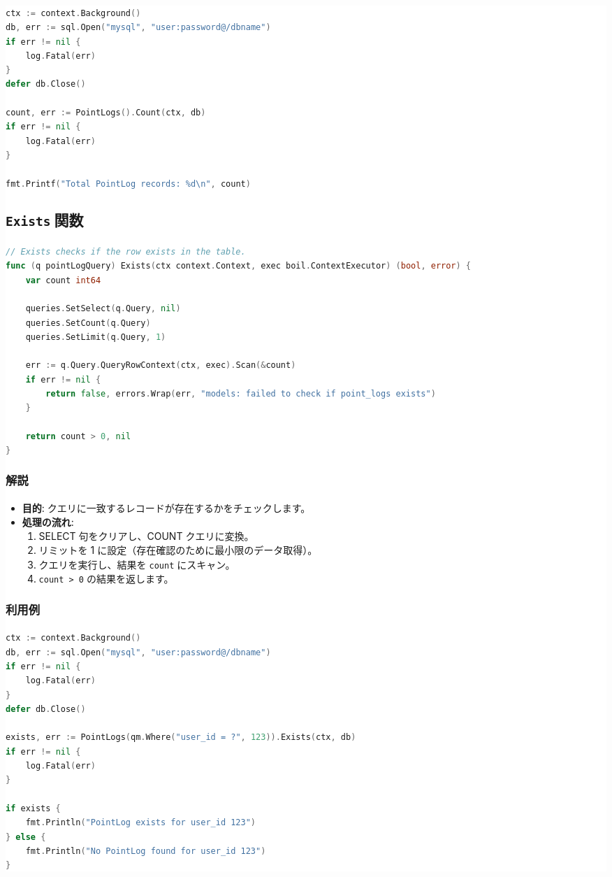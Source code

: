 ```go
ctx := context.Background()
db, err := sql.Open("mysql", "user:password@/dbname")
if err != nil {
    log.Fatal(err)
}
defer db.Close()

count, err := PointLogs().Count(ctx, db)
if err != nil {
    log.Fatal(err)
}

fmt.Printf("Total PointLog records: %d\n", count)
```

## `Exists` 関数

```go
// Exists checks if the row exists in the table.
func (q pointLogQuery) Exists(ctx context.Context, exec boil.ContextExecutor) (bool, error) {
    var count int64

    queries.SetSelect(q.Query, nil)
    queries.SetCount(q.Query)
    queries.SetLimit(q.Query, 1)

    err := q.Query.QueryRowContext(ctx, exec).Scan(&count)
    if err != nil {
        return false, errors.Wrap(err, "models: failed to check if point_logs exists")
    }

    return count > 0, nil
}
```

### 解説

- **目的**: クエリに一致するレコードが存在するかをチェックします。
- **処理の流れ**:
  1. SELECT 句をクリアし、COUNT クエリに変換。
  2. リミットを 1 に設定（存在確認のために最小限のデータ取得）。
  3. クエリを実行し、結果を `count` にスキャン。
  4. `count > 0` の結果を返します。

### 利用例

```go
ctx := context.Background()
db, err := sql.Open("mysql", "user:password@/dbname")
if err != nil {
    log.Fatal(err)
}
defer db.Close()

exists, err := PointLogs(qm.Where("user_id = ?", 123)).Exists(ctx, db)
if err != nil {
    log.Fatal(err)
}

if exists {
    fmt.Println("PointLog exists for user_id 123")
} else {
    fmt.Println("No PointLog found for user_id 123")
}
```